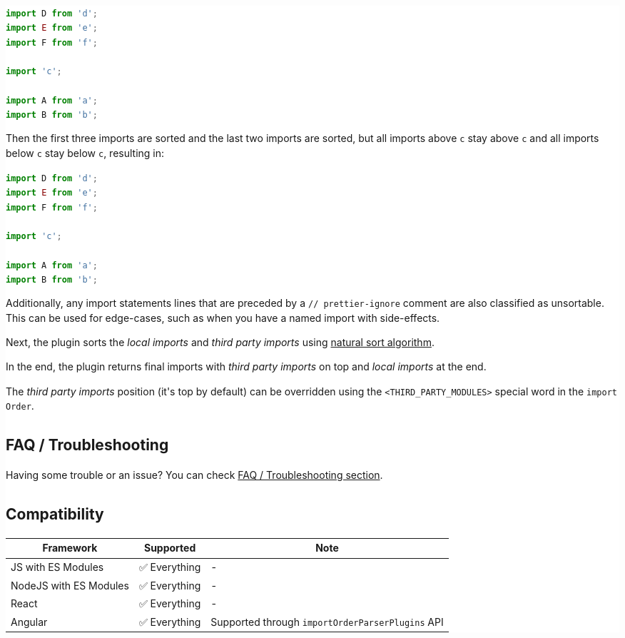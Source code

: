 ```javascript
import D from 'd';
import E from 'e';
import F from 'f';

import 'c';

import A from 'a';
import B from 'b';
```

Then the first three imports are sorted and the last two imports are sorted, but all imports above `c` stay above `c`
and all imports below `c` stay below `c`, resulting in:

```javascript
import D from 'd';
import E from 'e';
import F from 'f';

import 'c';

import A from 'a';
import B from 'b';
```

Additionally, any import statements lines that are preceded by a `// prettier-ignore` comment are also classified as
unsortable. This can be used for edge-cases, such as when you have a named import with side-effects.

Next, the plugin sorts the _local imports_ and _third party imports_ using [natural sort algorithm](https://en.wikipedia.org/wiki/Natural_sort_order).

In the end, the plugin returns final imports with _third party imports_ on top and _local imports_ at the end.

The _third party imports_ position (it's top by default) can be overridden using the `<THIRD_PARTY_MODULES>` special word in the `importOrder`.

## FAQ / Troubleshooting

Having some trouble or an issue? You can check [FAQ / Troubleshooting section](./docs/TROUBLESHOOTING.md).

## Compatibility

| Framework              | Supported                | Note                                             |
| ---------------------- | ------------------------ | ------------------------------------------------ |
| JS with ES Modules     | ✅ Everything            | -                                                |
| NodeJS with ES Modules | ✅ Everything            | -                                                |
| React                  | ✅ Everything            | -                                                |
| Angular                | ✅ Everything            | Supported through `importOrderParserPlugins` API |
